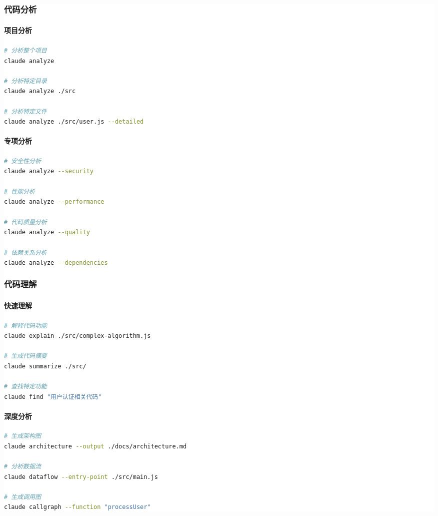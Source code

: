 ### 代码分析

#### 项目分析
```bash
# 分析整个项目
claude analyze

# 分析特定目录
claude analyze ./src

# 分析特定文件
claude analyze ./src/user.js --detailed
```

#### 专项分析
```bash
# 安全性分析
claude analyze --security

# 性能分析
claude analyze --performance

# 代码质量分析
claude analyze --quality

# 依赖关系分析
claude analyze --dependencies
```

### 代码理解

#### 快速理解
```bash
# 解释代码功能
claude explain ./src/complex-algorithm.js

# 生成代码摘要
claude summarize ./src/

# 查找特定功能
claude find "用户认证相关代码"
```

#### 深度分析
```bash
# 生成架构图
claude architecture --output ./docs/architecture.md

# 分析数据流
claude dataflow --entry-point ./src/main.js

# 生成调用图
claude callgraph --function "processUser"
```
